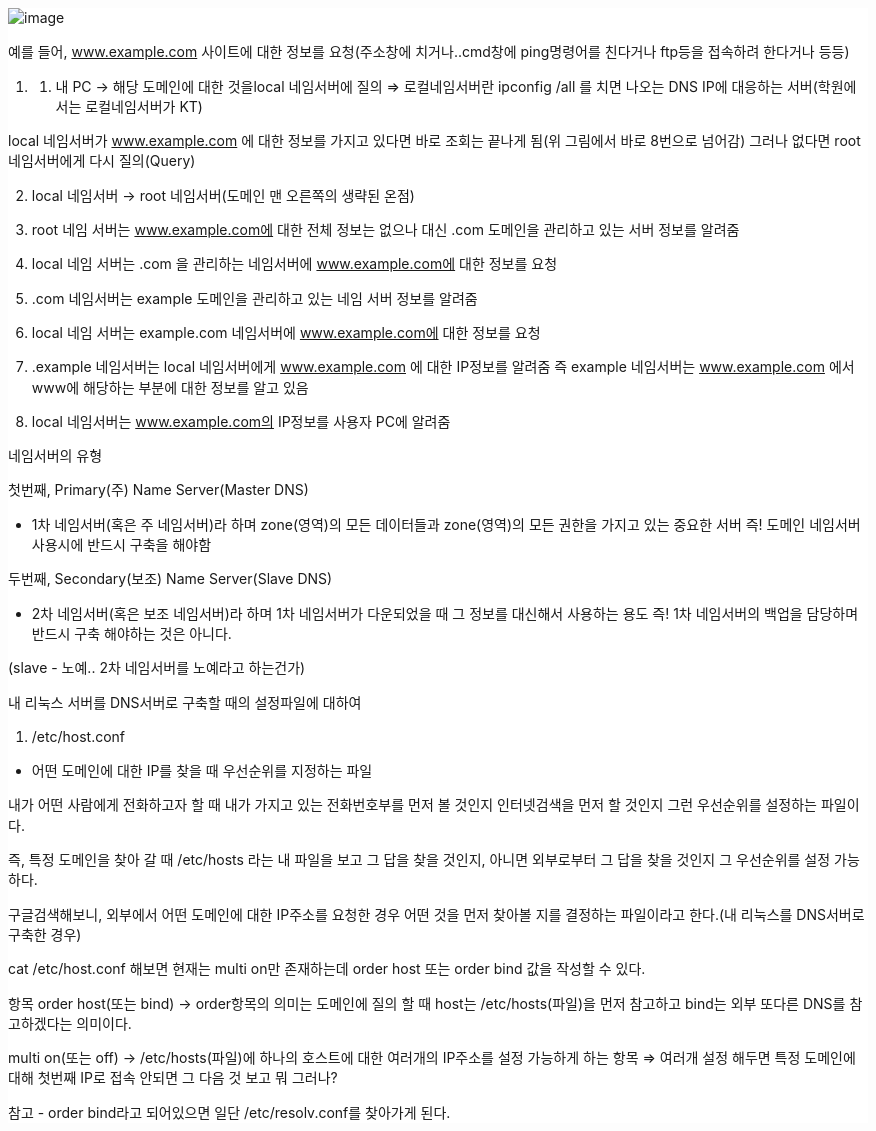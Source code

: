 ![image](https://user-images.githubusercontent.com/39452092/82836342-4a62e400-9f01-11ea-9066-7781928fd44e.png)

예를 들어, www.example.com 사이트에 대한 정보를 요청(주소창에 치거나..cmd창에 ping명령어를 친다거나 ftp등을 접속하려 한다거나 등등)

1)	1) 내 PC → 해당 도메인에 대한 것을local 네임서버에 질의
⇒  로컬네임서버란 ipconfig /all 를 치면 나오는 DNS IP에 대응하는 서버(학원에서는 로컬네임서버가 KT)

local 네임서버가 www.example.com 에 대한 정보를 가지고 있다면 바로 조회는 끝나게 됨(위 그림에서 바로 8번으로 넘어감)
그러나 없다면 root 네임서버에게 다시 질의(Query)
 
2)	local 네임서버 → root 네임서버(도메인 맨 오른쪽의 생략된 온점)	

3)	root 네임 서버는 www.example.com에 대한 전체 정보는 없으나 대신 .com 도메인을 관리하고 있는 서버 정보를 알려줌

4)	local 네임 서버는 .com 을 관리하는 네임서버에 www.example.com에 대한 정보를 요청

5)	.com 네임서버는 example 도메인을 관리하고 있는 네임 서버 정보를 알려줌

6)	local 네임 서버는 example.com 네임서버에 www.example.com에 대한 정보를 요청

7)	.example 네임서버는 local 네임서버에게 www.example.com 에 대한 IP정보를 알려줌
즉 example 네임서버는 www.example.com 에서 www에 해당하는 부분에 대한 정보를 알고 있음

8)	local 네임서버는 www.example.com의 IP정보를 사용자 PC에 알려줌



네임서버의 유형

첫번째, Primary(주) Name Server(Master DNS)
-	1차 네임서버(혹은 주 네임서버)라 하며 zone(영역)의 모든 데이터들과 zone(영역)의 모든 권한을 가지고 있는 중요한 서버
즉! 도메인 네임서버 사용시에 반드시 구축을 해야함

두번째, Secondary(보조) Name Server(Slave DNS)
-	2차 네임서버(혹은 보조 네임서버)라 하며 1차 네임서버가 다운되었을 때 그 정보를 대신해서 사용하는 용도
즉! 1차 네임서버의 백업을 담당하며 반드시 구축 해야하는 것은 아니다.

(slave - 노예.. 2차 네임서버를 노예라고 하는건가)



내 리눅스 서버를 DNS서버로 구축할 때의 설정파일에 대하여

1)	/etc/host.conf
-	어떤 도메인에 대한 IP를 찾을 때 우선순위를 지정하는 파일

내가 어떤 사람에게 전화하고자 할 때 내가 가지고 있는 전화번호부를 먼저 볼 것인지 인터넷검색을 먼저 할 것인지 그런 우선순위를 설정하는 파일이다.

즉, 특정 도메인을 찾아 갈 때 /etc/hosts 라는 내 파일을 보고 그 답을 찾을 것인지, 아니면 외부로부터 그 답을 찾을 것인지 그 우선순위를 설정 가능하다.

구글검색해보니, 외부에서 어떤 도메인에 대한 IP주소를 요청한 경우 어떤 것을 먼저 찾아볼 지를 결정하는 파일이라고 한다.(내 리눅스를 DNS서버로 구축한 경우)

cat /etc/host.conf 해보면 현재는 multi on만 존재하는데 order host 또는 order bind 값을 작성할 수 있다.

항목
order host(또는 bind)
→ order항목의 의미는 도메인에 질의 할 때 host는 /etc/hosts(파일)을 먼저 참고하고 bind는 외부 또다른 DNS를 참고하겠다는 의미이다.

multi on(또는 off)
→ /etc/hosts(파일)에 하나의 호스트에 대한 여러개의  IP주소를 설정 가능하게 하는 항목
⇒ 여러개 설정 해두면 특정 도메인에 대해 첫번째 IP로 접속 안되면 그 다음 것 보고 뭐 그러나?

참고 - order bind라고 되어있으면 일단 /etc/resolv.conf를 찾아가게 된다.
